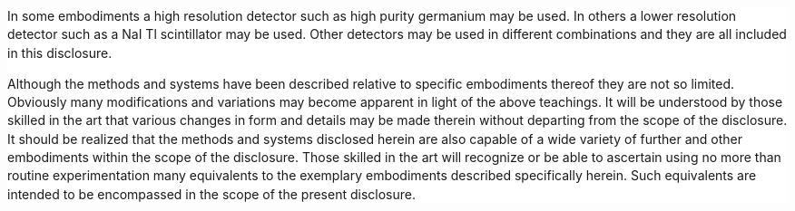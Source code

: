 In some embodiments a high resolution detector such as high purity germanium may be used. In others a lower resolution detector such as a NaI Tl scintillator may be used. Other detectors may be used in different combinations and they are all included in this disclosure.

Although the methods and systems have been described relative to specific embodiments thereof they are not so limited. Obviously many modifications and variations may become apparent in light of the above teachings. It will be understood by those skilled in the art that various changes in form and details may be made therein without departing from the scope of the disclosure. It should be realized that the methods and systems disclosed herein are also capable of a wide variety of further and other embodiments within the scope of the disclosure. Those skilled in the art will recognize or be able to ascertain using no more than routine experimentation many equivalents to the exemplary embodiments described specifically herein. Such equivalents are intended to be encompassed in the scope of the present disclosure.


